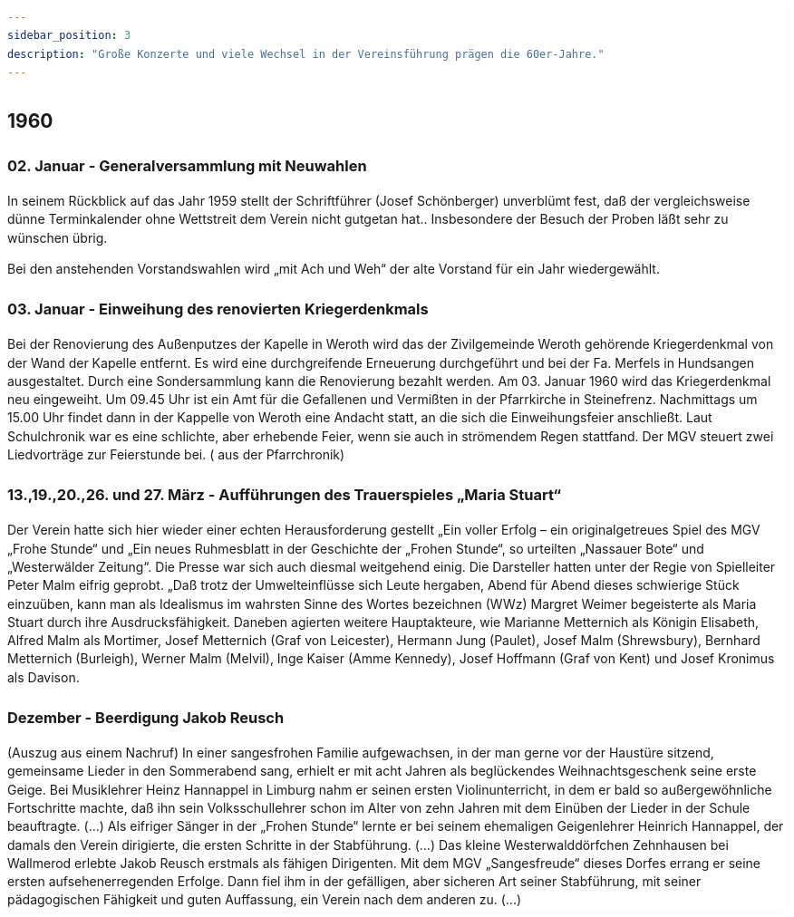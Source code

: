 ```yaml
---
sidebar_position: 3
description: "Große Konzerte und viele Wechsel in der Vereinsführung prägen die 60er-Jahre."
---
```


## 1960

### 02. Januar - Generalversammlung mit Neuwahlen

In seinem Rückblick auf das Jahr 1959 stellt der Schriftführer (Josef Schönberger) unverblümt fest, daß der vergleichsweise dünne Terminkalender ohne Wettstreit dem Verein nicht gutgetan hat.. Insbesondere der Besuch der Proben läßt sehr zu wünschen übrig.

Bei den anstehenden Vorstandswahlen wird „mit Ach und Weh“ der alte Vorstand für ein Jahr wiedergewählt.

### 03. Januar - Einweihung des renovierten Kriegerdenkmals

Bei der Renovierung des Außenputzes der Kapelle in Weroth wird das der Zivilgemeinde Weroth gehörende Kriegerdenkmal von der Wand der Kapelle entfernt. Es wird eine durchgreifende Erneuerung durchgeführt und bei der Fa. Merfels in Hundsangen ausgestaltet. Durch eine Sondersammlung kann die Renovierung bezahlt werden. Am 03. Januar 1960 wird das Kriegerdenkmal neu eingeweiht.
Um 09.45 Uhr ist ein Amt für die Gefallenen und Vermißten in der Pfarrkirche in Steinefrenz. Nachmittags um 15.00 Uhr findet dann in der Kappelle von Weroth eine Andacht statt, an die sich die Einweihungsfeier anschließt. Laut Schulchronik war es eine schlichte, aber erhebende Feier, wenn sie auch in strömendem Regen stattfand.
Der MGV steuert zwei Liedvorträge zur Feierstunde bei.
( aus der Pfarrchronik)

### 13.,19.,20.,26. und 27. März - Aufführungen des Trauerspieles „Maria Stuart“

Der Verein hatte sich hier wieder einer echten Herausforderung gestellt
„Ein voller Erfolg – ein originalgetreues Spiel des MGV „Frohe Stunde“ und „Ein neues Ruhmesblatt in der Geschichte der „Frohen Stunde“, so urteilten „Nassauer Bote“ und „Westerwälder Zeitung“. Die Presse war sich auch diesmal weitgehend einig.
Die Darsteller hatten unter der Regie von Spielleiter Peter Malm eifrig geprobt. „Daß trotz der Umwelteinflüsse sich Leute hergaben, Abend für Abend dieses schwierige Stück einzuüben, kann man als Idealismus im wahrsten Sinne des Wortes bezeichnen (WWz)
Margret Weimer begeisterte als Maria Stuart durch ihre Ausdrucksfähigkeit. Daneben agierten weitere Hauptakteure, wie Marianne Metternich als Königin Elisabeth, Alfred Malm als Mortimer, Josef Metternich (Graf von Leicester), Hermann Jung (Paulet), Josef Malm (Shrewsbury), Bernhard Metternich (Burleigh), Werner Malm (Melvil), Inge Kaiser (Amme Kennedy), Josef Hoffmann (Graf von Kent) und Josef Kronimus als Davison.

### Dezember - Beerdigung Jakob Reusch

(Auszug aus einem Nachruf)
In einer sangesfrohen Familie aufgewachsen, in der man gerne vor der Haustüre sitzend, gemeinsame Lieder in den Sommerabend sang, erhielt er mit acht Jahren als beglückendes Weihnachtsgeschenk seine erste Geige. Bei Musiklehrer Heinz Hannappel in Limburg nahm er seinen ersten Violinunterricht, in dem er bald so außergewöhnliche Fortschritte machte, daß ihn sein Volksschullehrer schon im Alter von zehn Jahren mit dem Einüben der Lieder in der Schule beauftragte.
(...)
Als eifriger Sänger in der „Frohen Stunde“ lernte er bei seinem ehemaligen Geigenlehrer Heinrich Hannappel, der damals den Verein dirigierte, die ersten Schritte in der Stabführung. (...)
Das kleine Westerwalddörfchen Zehnhausen bei Wallmerod erlebte Jakob Reusch erstmals als fähigen Dirigenten. Mit dem MGV „Sangesfreude“ dieses Dorfes errang er seine ersten aufsehenerregenden Erfolge. Dann fiel ihm in der gefälligen, aber sicheren Art seiner Stabführung, mit seiner pädagogischen Fähigkeit und guten Auffassung, ein Verein nach dem anderen zu. (...)